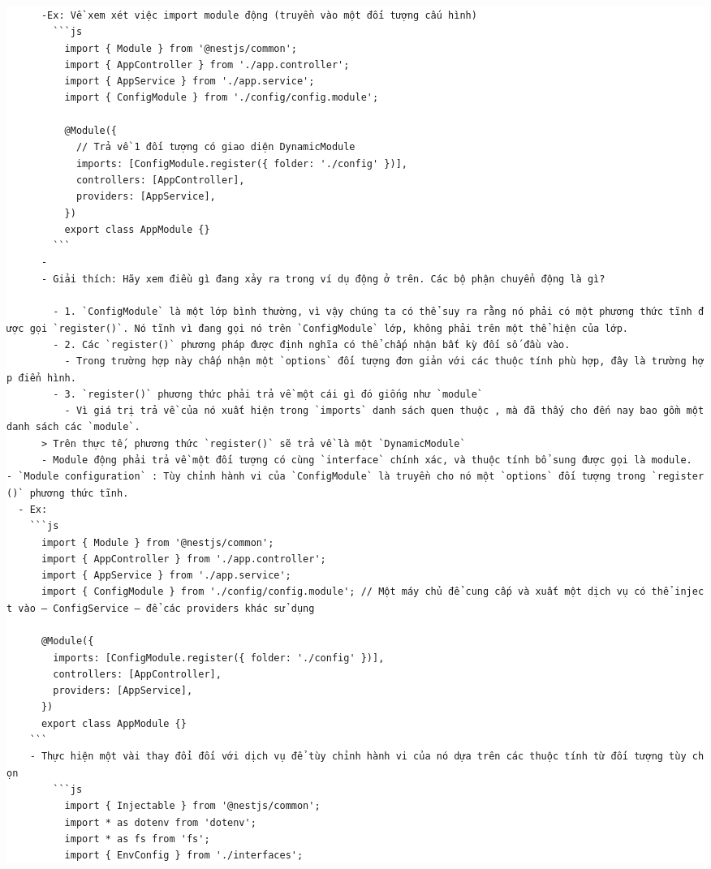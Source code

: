           -Ex: Về xem xét việc import module động (truyền vào một đối tượng cấu hình)
            ```js
              import { Module } from '@nestjs/common';
              import { AppController } from './app.controller';
              import { AppService } from './app.service';
              import { ConfigModule } from './config/config.module';

              @Module({
                // Trả về 1 đối tượng có giao diện DynamicModule
                imports: [ConfigModule.register({ folder: './config' })],
                controllers: [AppController],
                providers: [AppService],
              })
              export class AppModule {}
            ```
          - 
          - Giải thích: Hãy xem điều gì đang xảy ra trong ví dụ động ở trên. Các bộ phận chuyển động là gì?

            - 1. `ConfigModule` là một lớp bình thường, vì vậy chúng ta có thể suy ra rằng nó phải có một phương thức tĩnh được gọi `register()`. Nó tĩnh vì đang gọi nó trên `ConfigModule` lớp, không phải trên một thể hiện của lớp.
            - 2. Các `register()` phương pháp được định nghĩa có thể chấp nhận bất kỳ đối số đầu vào. 
              - Trong trường hợp này chấp nhận một `options` đối tượng đơn giản với các thuộc tính phù hợp, đây là trường hợp điển hình.
            - 3. `register()` phương thức phải trả về một cái gì đó giống như `module` 
              - Vì giá trị trả về của nó xuất hiện trong `imports` danh sách quen thuộc , mà đã thấy cho đến nay bao gồm một danh sách các `module`.
          > Trên thực tế, phương thức `register()` sẽ trả về là một `DynamicModule`
          - Module động phải trả về một đối tượng có cùng `interface` chính xác, và thuộc tính bổ sung được gọi là module.
    - `Module configuration` : Tùy chỉnh hành vi của `ConfigModule` là truyền cho nó một `options` đối tượng trong `register()` phương thức tĩnh.
      - Ex:
        ```js
          import { Module } from '@nestjs/common';
          import { AppController } from './app.controller';
          import { AppService } from './app.service';
          import { ConfigModule } from './config/config.module'; // Một máy chủ để cung cấp và xuất một dịch vụ có thể inject vào – ConfigService – để các providers khác sử dụng

          @Module({
            imports: [ConfigModule.register({ folder: './config' })],
            controllers: [AppController],
            providers: [AppService],
          })
          export class AppModule {}
        ```
        - Thực hiện một vài thay đổi đối với dịch vụ để tùy chỉnh hành vi của nó dựa trên các thuộc tính từ đối tượng tùy chọn
            ```js
              import { Injectable } from '@nestjs/common';
              import * as dotenv from 'dotenv';
              import * as fs from 'fs';
              import { EnvConfig } from './interfaces';
